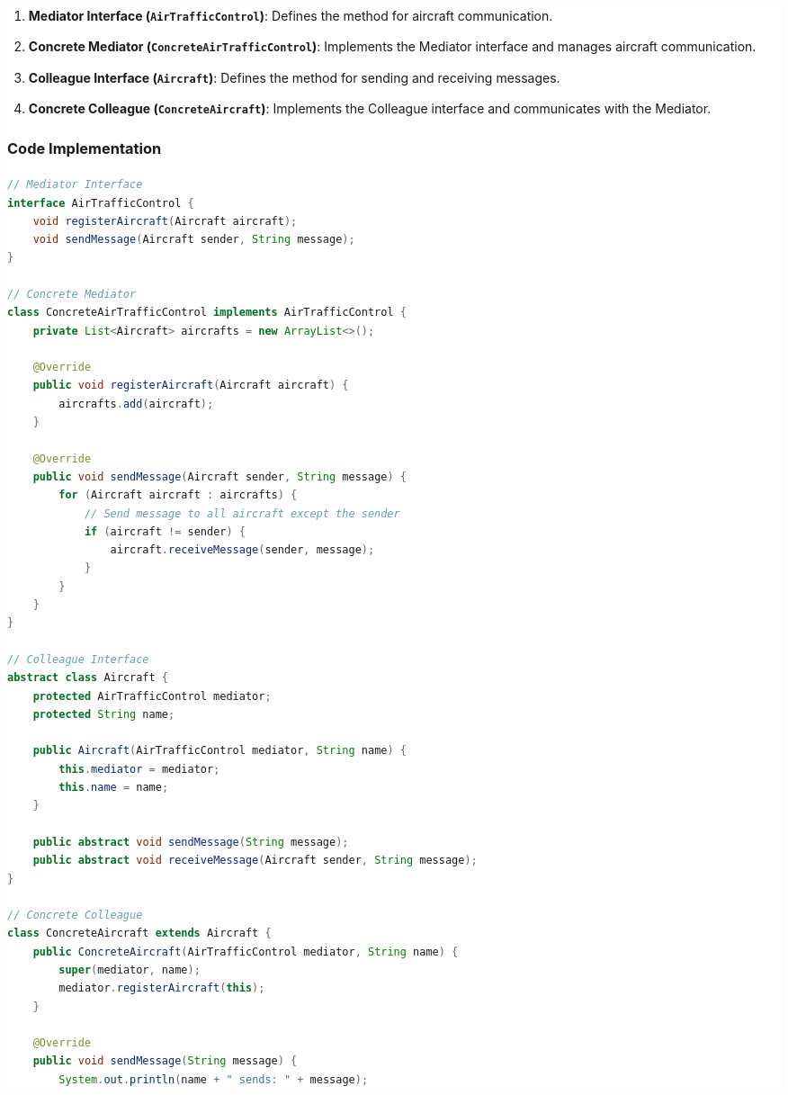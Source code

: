 1. **Mediator Interface (`AirTrafficControl`)**:
   Defines the method for aircraft communication.

2. **Concrete Mediator (`ConcreteAirTrafficControl`)**:
   Implements the Mediator interface and manages aircraft communication.

3. **Colleague Interface (`Aircraft`)**:
   Defines the method for sending and receiving messages.

4. **Concrete Colleague (`ConcreteAircraft`)**:
   Implements the Colleague interface and communicates with the Mediator.

### Code Implementation

```java
// Mediator Interface
interface AirTrafficControl {
    void registerAircraft(Aircraft aircraft);
    void sendMessage(Aircraft sender, String message);
}

// Concrete Mediator
class ConcreteAirTrafficControl implements AirTrafficControl {
    private List<Aircraft> aircrafts = new ArrayList<>();

    @Override
    public void registerAircraft(Aircraft aircraft) {
        aircrafts.add(aircraft);
    }

    @Override
    public void sendMessage(Aircraft sender, String message) {
        for (Aircraft aircraft : aircrafts) {
            // Send message to all aircraft except the sender
            if (aircraft != sender) {
                aircraft.receiveMessage(sender, message);
            }
        }
    }
}

// Colleague Interface
abstract class Aircraft {
    protected AirTrafficControl mediator;
    protected String name;

    public Aircraft(AirTrafficControl mediator, String name) {
        this.mediator = mediator;
        this.name = name;
    }

    public abstract void sendMessage(String message);
    public abstract void receiveMessage(Aircraft sender, String message);
}

// Concrete Colleague
class ConcreteAircraft extends Aircraft {
    public ConcreteAircraft(AirTrafficControl mediator, String name) {
        super(mediator, name);
        mediator.registerAircraft(this);
    }

    @Override
    public void sendMessage(String message) {
        System.out.println(name + " sends: " + message);
```
